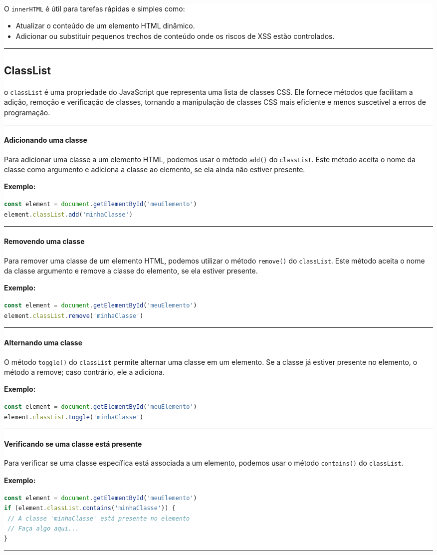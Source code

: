 O `innerHTML` é útil para tarefas rápidas e simples como:
- Atualizar o conteúdo de um elemento HTML dinâmico.
- Adicionar ou substituir pequenos trechos de conteúdo onde os riscos de XSS estão controlados.
___

## ClassList

o `classList` é uma propriedade do JavaScript que representa uma lista de classes CSS. Ele fornece métodos que facilitam a adição, remoção e verificação de classes, tornando a manipulação de classes CSS mais eficiente e menos suscetível a erros de programação.
___

#### Adicionando uma classe

Para adicionar uma classe a um elemento HTML, podemos usar o método `add()` do `classList`. Este método aceita o nome da classe como argumento e adiciona a classe ao elemento, se ela ainda não estiver presente.

**Exemplo:**
```javaScript
const element = document.getElementById('meuElemento')
element.classList.add('minhaClasse')
```
___

#### Removendo uma classe

Para remover uma classe de um elemento HTML, podemos utilizar o método `remove()` do `classList`. Este método aceita o nome da classe argumento e remove a classe do elemento, se ela estiver presente.

**Exemplo:**
```JavaScript
const element = document.getElementById('meuElemento')
element.classList.remove('minhaClasse')
```
___
#### Alternando uma classe

O método `toggle()` do `classList` permite alternar uma classe em um elemento. Se a classe já estiver presente no elemento, o método a remove; caso contrário, ele a adiciona.

**Exemplo:**
```JavaScript
const element = document.getElementById('meuElemento')
element.classList.toggle('minhaClasse')
```
___

#### Verificando se uma classe está presente

Para verificar se uma classe específica está associada a um elemento, podemos usar o método `contains()` do `classList`.

**Exemplo:**
```JavaScript
const element = document.getElementById('meuElemento')
if (element.classList.contains('minhaClasse')) {
 // A classe 'minhaClasse' está presente no elemento
 // Faça algo aqui...
}
```
___
